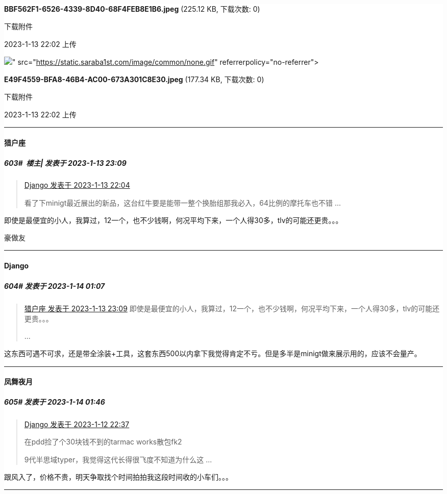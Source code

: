 <strong>BBF562F1-6526-4339-8D40-68F4FEB8E1B6.jpeg</strong> (225.12 KB, 下载次数: 0)

下载附件

2023-1-13 22:02 上传

<img src="https://img.saraba1st.com/forum/202301/13/220230x6wi71w0qhz3s2dh.jpeg" referrerpolicy="no-referrer">" src="https://static.saraba1st.com/image/common/none.gif" referrerpolicy="no-referrer">

<strong>E49F4559-BFA8-46B4-AC00-673A301C8E30.jpeg</strong> (177.34 KB, 下载次数: 0)

下载附件

2023-1-13 22:02 上传



*****

####  猎户座  
##### 603#         楼主| 发表于 2023-1-13 23:09

<blockquote><a href="httphttps://bbs.saraba1st.com/2b/forum.php?mod=redirect&amp;goto=findpost&amp;pid=59337930&amp;ptid=2086516" target="_blank">Django 发表于 2023-1-13 22:04</a>

看了下minigt最近展出的新品，这台红牛要是能带一整个换胎组那我必入，64比例的摩托车也不错 ...</blockquote>
即使是最便宜的小人，我算过，12一个，也不少钱啊，何况平均下来，一个人得30多，tlv的可能还更贵。。。

豪做友



*****

####  Django  
##### 604#       发表于 2023-1-14 01:07

<blockquote><a href="httphttps://bbs.saraba1st.com/2b/forum.php?mod=redirect&amp;goto=findpost&amp;pid=59339122&amp;ptid=2086516" target="_blank">猎户座 发表于 2023-1-13 23:09</a>
即使是最便宜的小人，我算过，12一个，也不少钱啊，何况平均下来，一个人得30多，tlv的可能还更贵。。。

 ...</blockquote>
这东西可遇不可求，还是带全涂装+工具，这套东西500以内拿下我觉得肯定不亏。但是多半是minigt做来展示用的，应该不会量产。



*****

####  凤舞夜月  
##### 605#       发表于 2023-1-14 01:46

<blockquote><a href="httphttps://bbs.saraba1st.com/2b/forum.php?mod=redirect&amp;goto=findpost&amp;pid=59322605&amp;ptid=2086516" target="_blank">Django 发表于 2023-1-12 22:37</a>

在pdd捡了个30块钱不到的tarmac works散包fk2

9代半思域typer，我觉得这代长得很飞度不知道为什么这 ...</blockquote>
跟风入了，价格不贵，明天争取找个时间拍拍我这段时间收的小车们。。。



*****
